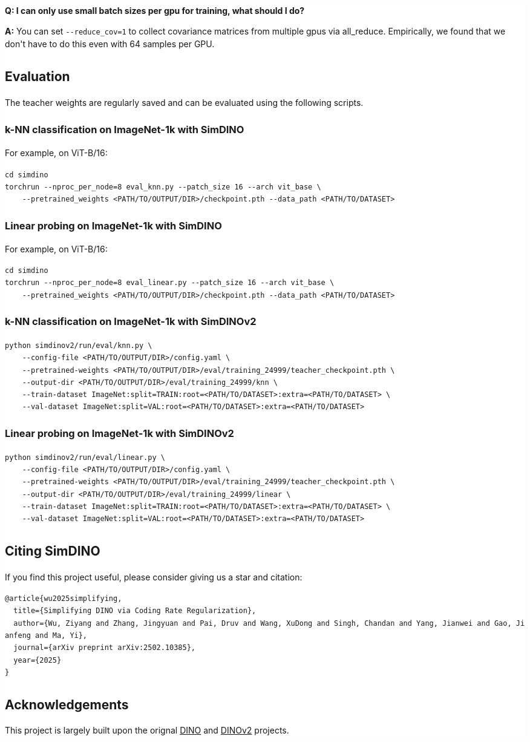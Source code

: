**Q: I can only use small batch sizes per gpu for training, what should I do?**

**A:** You can set `--reduce_cov=1` to collect covariance matrices from multiple gpus via all_reduce. Empirically, we found that we don't have to do this even with 64 samples per GPU.


## Evaluation

The teacher weights are regularly saved and can be evaluated using the following scripts.

### k-NN classification on ImageNet-1k with SimDINO
For example, on ViT-B/16:
```shell
cd simdino
torchrun --nproc_per_node=8 eval_knn.py --patch_size 16 --arch vit_base \
    --pretrained_weights <PATH/TO/OUTPUT/DIR>/checkpoint.pth --data_path <PATH/TO/DATASET>
```

### Linear probing on ImageNet-1k with SimDINO
For example, on ViT-B/16:
```shell
cd simdino
torchrun --nproc_per_node=8 eval_linear.py --patch_size 16 --arch vit_base \
    --pretrained_weights <PATH/TO/OUTPUT/DIR>/checkpoint.pth --data_path <PATH/TO/DATASET>
```

### k-NN classification on ImageNet-1k with SimDINOv2

```shell
python simdinov2/run/eval/knn.py \
    --config-file <PATH/TO/OUTPUT/DIR>/config.yaml \
    --pretrained-weights <PATH/TO/OUTPUT/DIR>/eval/training_24999/teacher_checkpoint.pth \
    --output-dir <PATH/TO/OUTPUT/DIR>/eval/training_24999/knn \
    --train-dataset ImageNet:split=TRAIN:root=<PATH/TO/DATASET>:extra=<PATH/TO/DATASET> \
    --val-dataset ImageNet:split=VAL:root=<PATH/TO/DATASET>:extra=<PATH/TO/DATASET>
```

### Linear probing on ImageNet-1k with SimDINOv2

```shell
python simdinov2/run/eval/linear.py \
    --config-file <PATH/TO/OUTPUT/DIR>/config.yaml \
    --pretrained-weights <PATH/TO/OUTPUT/DIR>/eval/training_24999/teacher_checkpoint.pth \
    --output-dir <PATH/TO/OUTPUT/DIR>/eval/training_24999/linear \
    --train-dataset ImageNet:split=TRAIN:root=<PATH/TO/DATASET>:extra=<PATH/TO/DATASET> \
    --val-dataset ImageNet:split=VAL:root=<PATH/TO/DATASET>:extra=<PATH/TO/DATASET>
```


## Citing SimDINO

If you find this project useful, please consider giving us a star and citation:
```
@article{wu2025simplifying,
  title={Simplifying DINO via Coding Rate Regularization},
  author={Wu, Ziyang and Zhang, Jingyuan and Pai, Druv and Wang, XuDong and Singh, Chandan and Yang, Jianwei and Gao, Jianfeng and Ma, Yi},
  journal={arXiv preprint arXiv:2502.10385},
  year={2025}
}
```

## Acknowledgements

This project is largely built upon the orignal [DINO](https://github.com/facebookresearch/dino) and [DINOv2](https://github.com/facebookresearch/dinov2) projects.
